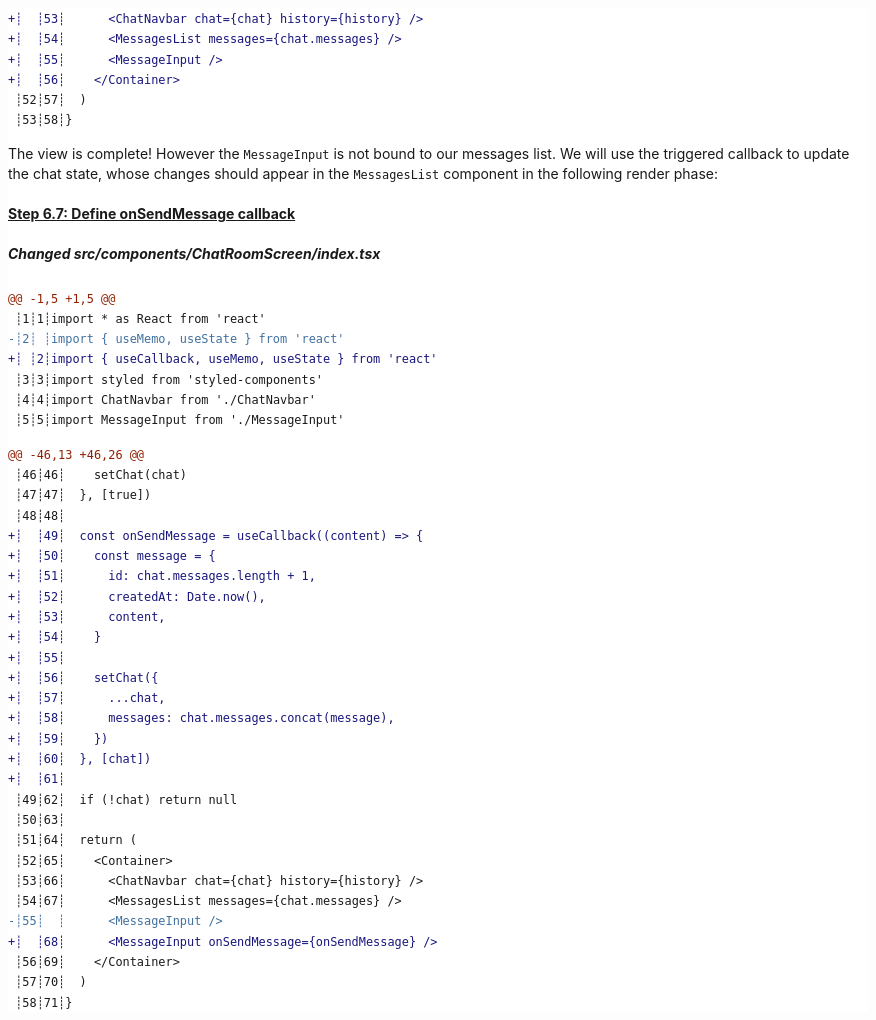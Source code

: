```diff
+┊  ┊53┊      <ChatNavbar chat={chat} history={history} />
+┊  ┊54┊      <MessagesList messages={chat.messages} />
+┊  ┊55┊      <MessageInput />
+┊  ┊56┊    </Container>
 ┊52┊57┊  )
 ┊53┊58┊}
```

[}]: #

The view is complete! However the `MessageInput` is not bound to our messages list. We will use the triggered callback to update the chat state, whose changes should appear in the `MessagesList` component in the following render phase:

[{]: <helper> (diffStep 6.7 module="client")

#### [Step 6.7: Define onSendMessage callback](https://github.com/Urigo/WhatsApp-Clone-Client-React/commit/c72f705)

##### Changed src&#x2F;components&#x2F;ChatRoomScreen&#x2F;index.tsx
```diff
@@ -1,5 +1,5 @@
 ┊1┊1┊import * as React from 'react'
-┊2┊ ┊import { useMemo, useState } from 'react'
+┊ ┊2┊import { useCallback, useMemo, useState } from 'react'
 ┊3┊3┊import styled from 'styled-components'
 ┊4┊4┊import ChatNavbar from './ChatNavbar'
 ┊5┊5┊import MessageInput from './MessageInput'
```
```diff
@@ -46,13 +46,26 @@
 ┊46┊46┊    setChat(chat)
 ┊47┊47┊  }, [true])
 ┊48┊48┊
+┊  ┊49┊  const onSendMessage = useCallback((content) => {
+┊  ┊50┊    const message = {
+┊  ┊51┊      id: chat.messages.length + 1,
+┊  ┊52┊      createdAt: Date.now(),
+┊  ┊53┊      content,
+┊  ┊54┊    }
+┊  ┊55┊
+┊  ┊56┊    setChat({
+┊  ┊57┊      ...chat,
+┊  ┊58┊      messages: chat.messages.concat(message),
+┊  ┊59┊    })
+┊  ┊60┊  }, [chat])
+┊  ┊61┊
 ┊49┊62┊  if (!chat) return null
 ┊50┊63┊
 ┊51┊64┊  return (
 ┊52┊65┊    <Container>
 ┊53┊66┊      <ChatNavbar chat={chat} history={history} />
 ┊54┊67┊      <MessagesList messages={chat.messages} />
-┊55┊  ┊      <MessageInput />
+┊  ┊68┊      <MessageInput onSendMessage={onSendMessage} />
 ┊56┊69┊    </Container>
 ┊57┊70┊  )
 ┊58┊71┊}
```


[//]: # (head-end)
[{]: <helper> (diffStep 6.1 files="App" module="client")
[{]: <helper> (diffStep 4.1 files="schema" module="server")
[{]: <helper> (diffStep 4.1 files="db" module="server")
[{]: <helper> (diffStep 4.2 module="server")
[{]: <helper> (diffStep 4.3 files="schema/typeDefs" module="server")
[{]: <helper> (diffStep 4.3 files="schema/resolvers" module="server")
[{]: <helper> (diffStep 4.3 files="tests/queries/getChat.test" module="server")
[{]: <helper> (diffStep 4.3 files="__snapshot__" module="server")
[{]: <helper> (diffStep 4.3 files="types" module="server")
[{]: <helper> (diffStep 6.2 module="client")
[{]: <helper> (diffStep 6.3 module="client")
[{]: <helper> (diffStep 6.4 module="client")
[{]: <helper> (diffStep 6.5 files="AnimatedSwitch" module="client")
[{]: <helper> (diffStep 6.5 files="App" module="client")
[{]: <helper> (diffStep 6.6 files="ChatNavbar" module="client")
[{]: <helper> (diffStep 6.6 files="MessagesList" module="client")
[{]: <helper> (diffStep 6.6 files="MessageInput" module="client")
[{]: <helper> (diffStep 6.6 files="index" module="client")
[{]: <helper> (diffStep 6.8 module="client")
[{]: <helper> (diffStep 6.9 files="components" module="client")
[//]: # (foot-start)
[{]: <helper> (navStep)